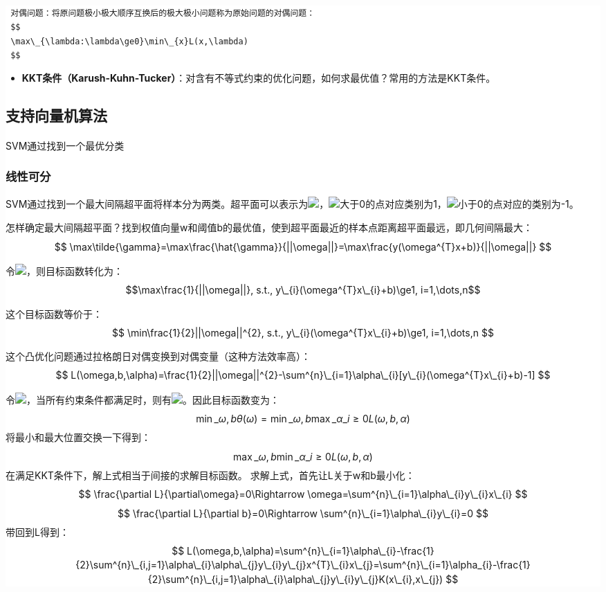 	 对偶问题：将原问题极小极大顺序互换后的极大极小问题称为原始问题的对偶问题：
	 $$
	 \max\_{\lambda:\lambda\ge0}\min\_{x}L(x,\lambda)
	 $$
	 

- **KKT条件（Karush-Kuhn-Tucker）**：对含有不等式约束的优化问题，如何求最优值？常用的方法是KKT条件。

## 支持向量机算法

SVM通过找到一个最优分类



### 线性可分

SVM通过找到一个最大间隔超平面将样本分为两类。超平面可以表示为<img src="http://www.forkosh.com/mathtex.cgi? f(x)=w^{T}x+b">，<img src="http://www.forkosh.com/mathtex.cgi? f(x)">大于0的点对应类别为1，<img src="http://www.forkosh.com/mathtex.cgi? f(x)">小于0的点对应的类别为-1。
   
怎样确定最大间隔超平面？找到权值向量w和阈值b的最优值，使到超平面最近的样本点距离超平面最远，即几何间隔最大：
$$
\max\tilde{\gamma}=\max\frac{\hat{\gamma}}{||\omega||}=\max\frac{y(\omega^{T}x+b)}{||\omega||}
$$

令<img src="http://www.forkosh.com/mathtex.cgi? \hat{\gamma}=1">，则目标函数转化为：
$$\max\frac{1}{||\omega||}, s.t., y\_{i}(\omega^{T}x\_{i}+b)\ge1, i=1,\dots,n$$

这个目标函数等价于：
$$
\min\frac{1}{2}||\omega||^{2}, s.t., y\_{i}(\omega^{T}x\_{i}+b)\ge1, i=1,\dots,n
$$

这个凸优化问题通过拉格朗日对偶变换到对偶变量（这种方法效率高）：
$$
L(\omega,b,\alpha)=\frac{1}{2}||\omega||^{2}-\sum^{n}\_{i=1}\alpha\_{i}[y\_{i}(\omega^{T}x\_{i}+b)-1]
$$ 

令<img src="http://www.forkosh.com/mathtex.cgi? \theta(\omega)=\max_{\alpha_{i}\ge0}L(\omega,b,\alpha)">，当所有约束条件都满足时，则有<img src="http://www.forkosh.com/mathtex.cgi? \theta(\omega)=\frac{1}{2}||\omega||^{2}">。因此目标函数变为：
$$
\min\_{\omega,b}\theta(\omega)=\min\_{\omega,b}\max\_{\alpha\_{i}\ge0}L(\omega,b,\alpha)
$$
将最小和最大位置交换一下得到：
$$
\max\_{\omega,b}\min\_{\alpha\_{i}\ge0}L(\omega,b,\alpha)
$$
在满足KKT条件下，解上式相当于间接的求解目标函数。
求解上式，首先让L关于w和b最小化：
$$
\frac{\partial L}{\partial\omega}=0\Rightarrow \omega=\sum^{n}\_{i=1}\alpha\_{i}y\_{i}x\_{i}
$$
$$
\frac{\partial L}{\partial b}=0\Rightarrow \sum^{n}\_{i=1}\alpha\_{i}y\_{i}=0
$$
带回到L得到：
$$
L(\omega,b,\alpha)=\sum^{n}\_{i=1}\alpha\_{i}-\frac{1}{2}\sum^{n}\_{i,j=1}\alpha\_{i}\alpha\_{j}y\_{i}y\_{j}x^{T}\_{i}x\_{j}=\sum^{n}\_{i=1}\alpha_{i}-\frac{1}{2}\sum^{n}\_{i,j=1}\alpha\_{i}\alpha\_{j}y\_{i}y\_{j}K(x\_{i},x\_{j})
$$
